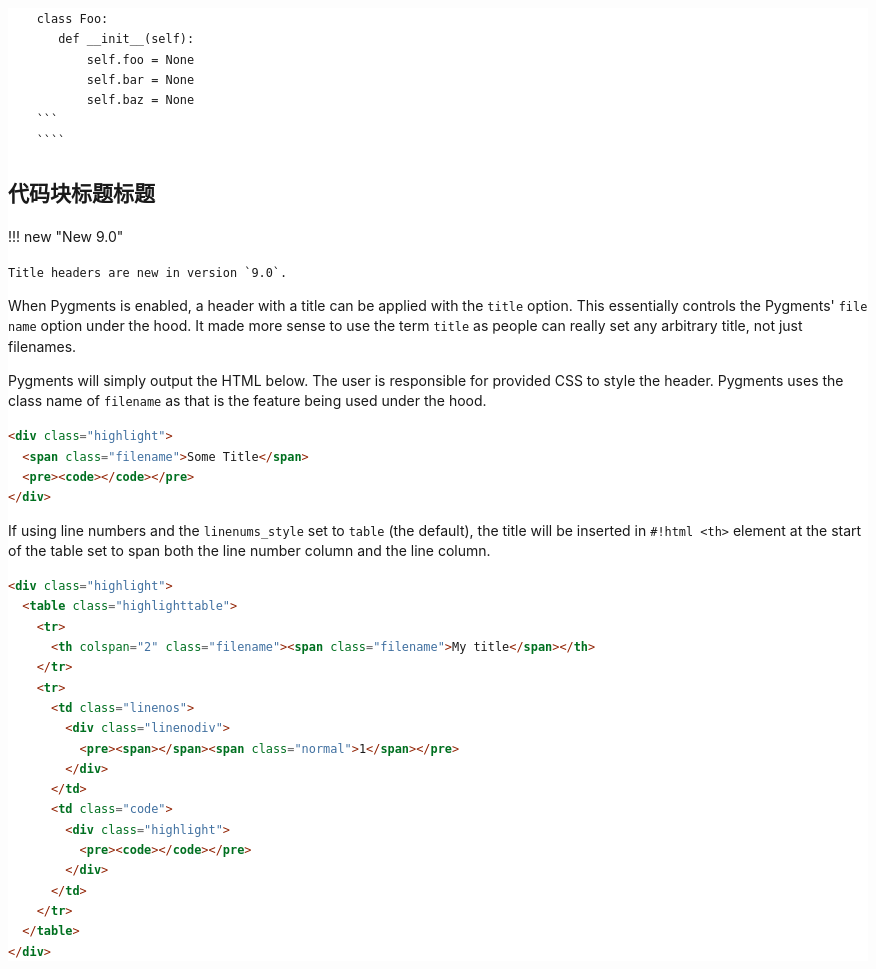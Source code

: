         class Foo:
           def __init__(self):
               self.foo = None
               self.bar = None
               self.baz = None
        ```
        ````

## 代码块标题标题

!!! new "New 9.0"

    Title headers are new in version `9.0`.

When Pygments is enabled, a header with a title can be applied with the `title` option. This essentially controls the
Pygments' `filename` option under the hood. It made more sense to use the term `title` as people can really set any
arbitrary title, not just filenames.

Pygments will simply output the HTML below. The user is responsible for provided CSS to style the header. Pygments uses
the class name of `filename` as that is the feature being used under the hood.

```html
<div class="highlight">
  <span class="filename">Some Title</span>
  <pre><code></code></pre>
</div>
```

If using line numbers and the `linenums_style` set to `table` (the default), the title will be inserted in `#!html <th>`
element at the start of the table set to span both the line number column and the line column.

```html
<div class="highlight">
  <table class="highlighttable">
    <tr>
      <th colspan="2" class="filename"><span class="filename">My title</span></th>
    </tr>
    <tr>
      <td class="linenos">
        <div class="linenodiv">
          <pre><span></span><span class="normal">1</span></pre>
        </div>
      </td>
      <td class="code">
        <div class="highlight">
          <pre><code></code></pre>
        </div>
      </td>
    </tr>
  </table>
</div>
```
